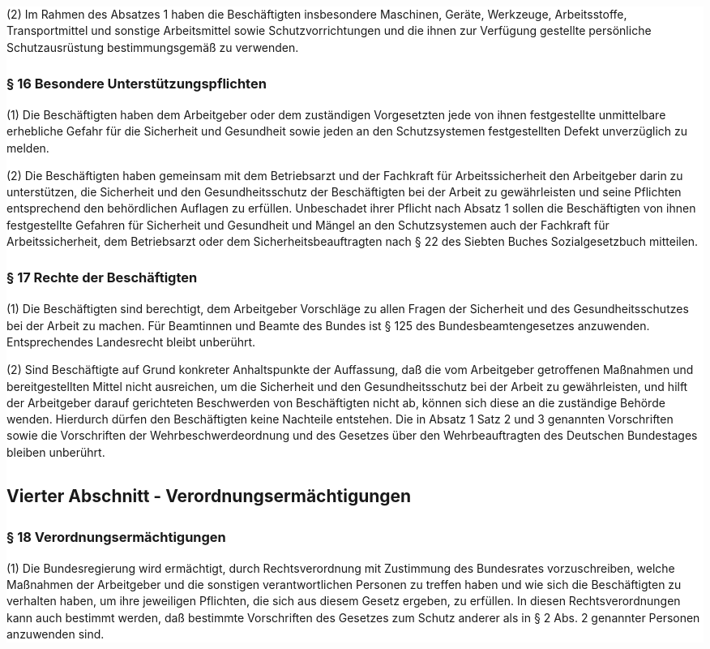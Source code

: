 (2) Im Rahmen des Absatzes 1 haben die Beschäftigten insbesondere
Maschinen, Geräte, Werkzeuge, Arbeitsstoffe, Transportmittel und
sonstige Arbeitsmittel sowie Schutzvorrichtungen und die ihnen zur
Verfügung gestellte persönliche Schutzausrüstung bestimmungsgemäß zu
verwenden.


### § 16 Besondere Unterstützungspflichten

(1) Die Beschäftigten haben dem Arbeitgeber oder dem zuständigen
Vorgesetzten jede von ihnen festgestellte unmittelbare erhebliche
Gefahr für die Sicherheit und Gesundheit sowie jeden an den
Schutzsystemen festgestellten Defekt unverzüglich zu melden.

(2) Die Beschäftigten haben gemeinsam mit dem Betriebsarzt und der
Fachkraft für Arbeitssicherheit den Arbeitgeber darin zu unterstützen,
die Sicherheit und den Gesundheitsschutz der Beschäftigten bei der
Arbeit zu gewährleisten und seine Pflichten entsprechend den
behördlichen Auflagen zu erfüllen. Unbeschadet ihrer Pflicht nach
Absatz 1 sollen die Beschäftigten von ihnen festgestellte Gefahren für
Sicherheit und Gesundheit und Mängel an den Schutzsystemen auch der
Fachkraft für Arbeitssicherheit, dem Betriebsarzt oder dem
Sicherheitsbeauftragten nach § 22 des Siebten Buches Sozialgesetzbuch
mitteilen.


### § 17 Rechte der Beschäftigten

(1) Die Beschäftigten sind berechtigt, dem Arbeitgeber Vorschläge zu
allen Fragen der Sicherheit und des Gesundheitsschutzes bei der Arbeit
zu machen. Für Beamtinnen und Beamte des Bundes ist § 125 des
Bundesbeamtengesetzes anzuwenden. Entsprechendes Landesrecht bleibt
unberührt.

(2) Sind Beschäftigte auf Grund konkreter Anhaltspunkte der
Auffassung, daß die vom Arbeitgeber getroffenen Maßnahmen und
bereitgestellten Mittel nicht ausreichen, um die Sicherheit und den
Gesundheitsschutz bei der Arbeit zu gewährleisten, und hilft der
Arbeitgeber darauf gerichteten Beschwerden von Beschäftigten nicht ab,
können sich diese an die zuständige Behörde wenden. Hierdurch dürfen
den Beschäftigten keine Nachteile entstehen. Die in Absatz 1 Satz 2
und 3 genannten Vorschriften sowie die Vorschriften der
Wehrbeschwerdeordnung und des Gesetzes über den Wehrbeauftragten des
Deutschen Bundestages bleiben unberührt.


## Vierter Abschnitt - Verordnungsermächtigungen



### § 18 Verordnungsermächtigungen

(1) Die Bundesregierung wird ermächtigt, durch Rechtsverordnung mit
Zustimmung des Bundesrates vorzuschreiben, welche Maßnahmen der
Arbeitgeber und die sonstigen verantwortlichen Personen zu treffen
haben und wie sich die Beschäftigten zu verhalten haben, um ihre
jeweiligen Pflichten, die sich aus diesem Gesetz ergeben, zu erfüllen.
In diesen Rechtsverordnungen kann auch bestimmt werden, daß bestimmte
Vorschriften des Gesetzes zum Schutz anderer als in § 2 Abs. 2
genannter Personen anzuwenden sind.
